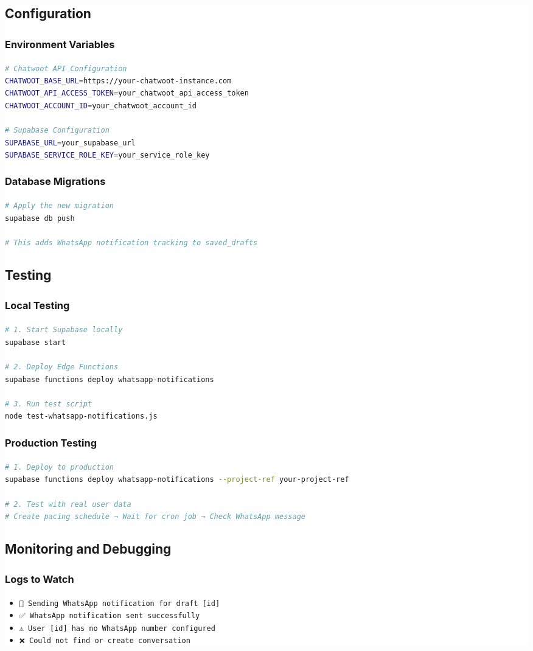 ## Configuration

### Environment Variables
```bash
# Chatwoot API Configuration
CHATWOOT_BASE_URL=https://your-chatwoot-instance.com
CHATWOOT_API_ACCESS_TOKEN=your_chatwoot_api_access_token
CHATWOOT_ACCOUNT_ID=your_chatwoot_account_id

# Supabase Configuration
SUPABASE_URL=your_supabase_url
SUPABASE_SERVICE_ROLE_KEY=your_service_role_key
```

### Database Migrations
```bash
# Apply the new migration
supabase db push

# This adds WhatsApp notification tracking to saved_drafts
```

## Testing

### Local Testing
```bash
# 1. Start Supabase locally
supabase start

# 2. Deploy Edge Functions
supabase functions deploy whatsapp-notifications

# 3. Run test script
node test-whatsapp-notifications.js
```

### Production Testing
```bash
# 1. Deploy to production
supabase functions deploy whatsapp-notifications --project-ref your-project-ref

# 2. Test with real user data
# Create pacing schedule → Wait for cron job → Check WhatsApp message
```

## Monitoring and Debugging

### Logs to Watch
- `📱 Sending WhatsApp notification for draft [id]`
- `✅ WhatsApp notification sent successfully`
- `⚠️ User [id] has no WhatsApp number configured`
- `❌ Could not find or create conversation`
